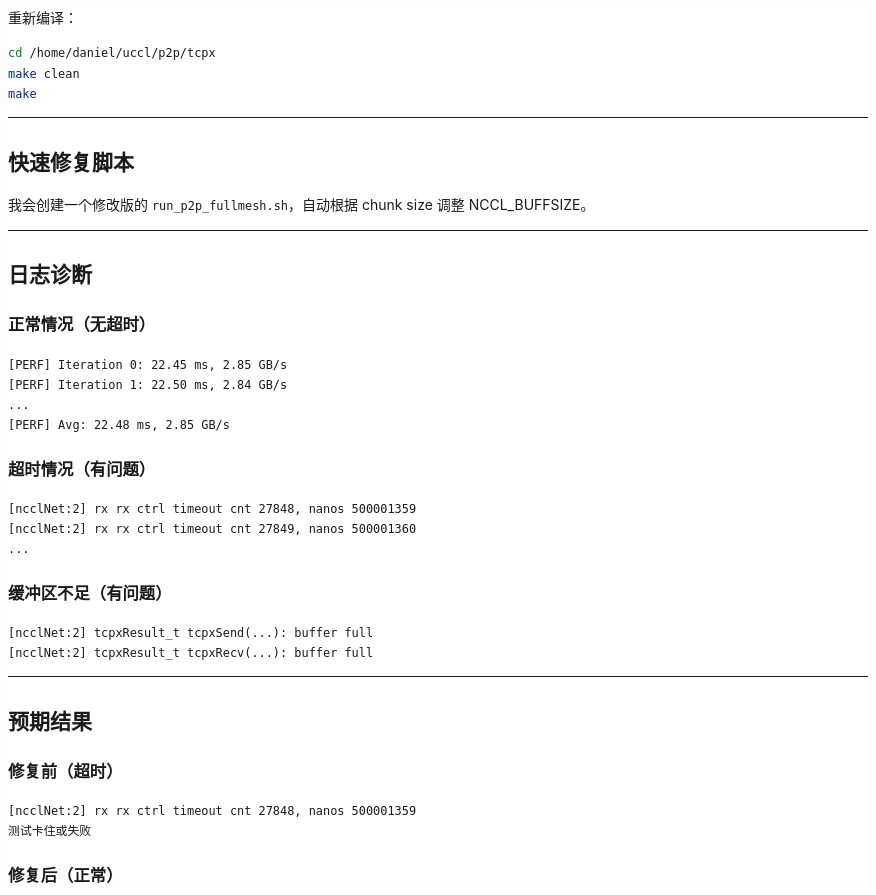 重新编译：
```bash
cd /home/daniel/uccl/p2p/tcpx
make clean
make
```

---

## 快速修复脚本

我会创建一个修改版的 `run_p2p_fullmesh.sh`，自动根据 chunk size 调整 NCCL_BUFFSIZE。

---

## 日志诊断

### 正常情况（无超时）

```
[PERF] Iteration 0: 22.45 ms, 2.85 GB/s
[PERF] Iteration 1: 22.50 ms, 2.84 GB/s
...
[PERF] Avg: 22.48 ms, 2.85 GB/s
```

### 超时情况（有问题）

```
[ncclNet:2] rx rx ctrl timeout cnt 27848, nanos 500001359
[ncclNet:2] rx rx ctrl timeout cnt 27849, nanos 500001360
...
```

### 缓冲区不足（有问题）

```
[ncclNet:2] tcpxResult_t tcpxSend(...): buffer full
[ncclNet:2] tcpxResult_t tcpxRecv(...): buffer full
```

---

## 预期结果

### 修复前（超时）

```
[ncclNet:2] rx rx ctrl timeout cnt 27848, nanos 500001359
测试卡住或失败
```

### 修复后（正常）
